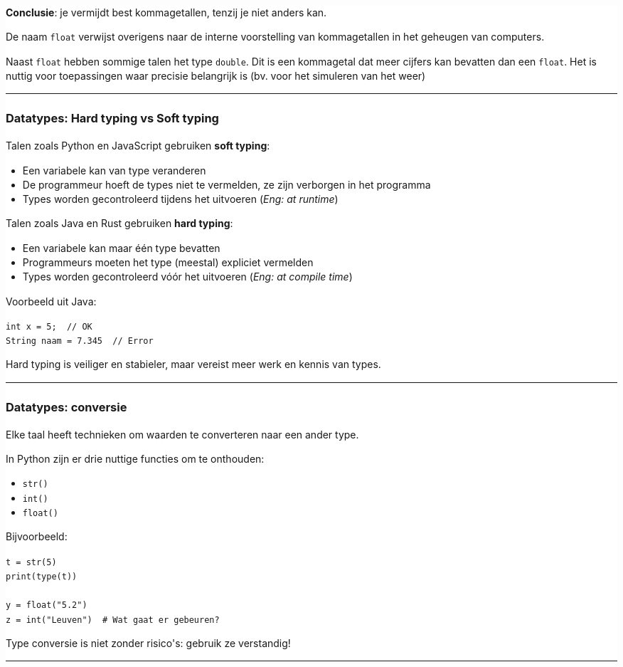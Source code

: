**Conclusie**: je vermijdt best kommagetallen, tenzij je niet anders kan.

De naam `float` verwijst overigens naar de interne voorstelling van kommagetallen in het geheugen van computers.

Naast `float` hebben sommige talen het type `double`. Dit is een kommagetal dat meer cijfers kan bevatten dan een `float`. Het is nuttig voor toepassingen waar precisie belangrijk is (bv. voor het simuleren van het weer)

---

### Datatypes: Hard typing vs Soft typing

Talen zoals Python en JavaScript gebruiken **soft typing**:

- Een variabele kan van type veranderen
- De programmeur hoeft de types niet te vermelden, ze zijn verborgen in het programma
- Types worden gecontroleerd tijdens het uitvoeren (_Eng: at runtime_)

Talen zoals Java en Rust gebruiken **hard typing**:

- Een variabele kan maar één type bevatten
- Programmeurs moeten het type (meestal) expliciet vermelden
- Types worden gecontroleerd vóór het uitvoeren (_Eng: at compile time_)

Voorbeeld uit Java:

<pre class="">
<code data-noescape type="text/template">int x = 5;  // OK
String naam = 7.345  // Error
</code></pre>

Hard typing is veiliger en stabieler, maar vereist meer werk en kennis van types.

---

### Datatypes: conversie

Elke taal heeft technieken om waarden te converteren naar een ander type.

In Python zijn er drie nuttige functies om te onthouden:

- `str()`
- `int()`
- `float()`

Bijvoorbeeld:

<pre class="">
<code data-noescape type="text/template">t = str(5)
print(type(t))

y = float("5.2")
z = int("Leuven")  # Wat gaat er gebeuren?
</code></pre>

Type conversie is niet zonder risico's: gebruik ze verstandig!

---
